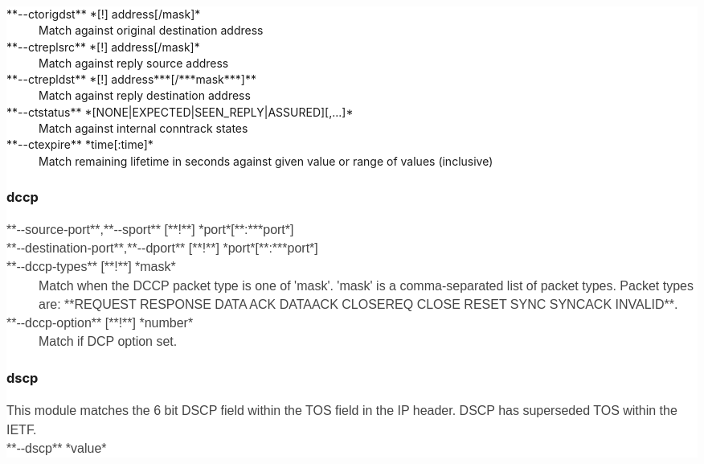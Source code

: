 <dt>**--ctorigdst** *[!] address[/mask]*</dt>

<dd>Match against original destination address</dd>

<dt>**--ctreplsrc** *[!] address[/mask]*</dt>

<dd>Match against reply source address</dd>

<dt>**--ctrepldst** *[!] address***[/***mask***]**</dt>

<dd>Match against reply destination address</dd>

<dt>**--ctstatus** *[NONE|EXPECTED|SEEN_REPLY|ASSURED][,...]*</dt>

<dd>Match against internal conntrack states</dd>

<dt>**--ctexpire** *time[:time]*</dt>

<dd>Match remaining lifetime in seconds against given value or range of values (inclusive)</dd>

</dl>

### dccp

<dl compact="" style="color: rgb(68, 68, 68); font-family: verdana, helvetica, arial, sans-serif; font-size: 16px; font-style: normal; font-variant-ligatures: normal; font-variant-caps: normal; font-weight: 400; letter-spacing: normal; orphans: 2; text-align: start; text-indent: 0px; text-transform: none; white-space: normal; widows: 2; word-spacing: 0px; -webkit-text-stroke-width: 0px; background-color: rgb(255, 255, 255); text-decoration-thickness: initial; text-decoration-style: initial; text-decoration-color: initial;">

<dt>**--source-port**,**--sport** [**!**] *port*[**:***port*]</dt>

<dt>**--destination-port**,**--dport** [**!**] *port*[**:***port*]</dt>

<dt>**--dccp-types** [**!**] *mask*</dt>

<dd>Match when the DCCP packet type is one of 'mask'. 'mask' is a comma-separated list of packet types. Packet types are: **REQUEST RESPONSE DATA ACK DATAACK CLOSEREQ CLOSE RESET SYNC SYNCACK INVALID**.</dd>

<dt>**--dccp-option** [**!**] *number*</dt>

<dd>Match if DCP option set.</dd>

</dl>

### dscp

<dl compact="" style="color: rgb(68, 68, 68); font-family: verdana, helvetica, arial, sans-serif; font-size: 16px; font-style: normal; font-variant-ligatures: normal; font-variant-caps: normal; font-weight: 400; letter-spacing: normal; orphans: 2; text-align: start; text-indent: 0px; text-transform: none; white-space: normal; widows: 2; word-spacing: 0px; -webkit-text-stroke-width: 0px; background-color: rgb(255, 255, 255); text-decoration-thickness: initial; text-decoration-style: initial; text-decoration-color: initial;">

<dt>This module matches the 6 bit DSCP field within the TOS field in the IP header. DSCP has superseded TOS within the IETF.</dt>

<dt>**--dscp** *value*</dt>

